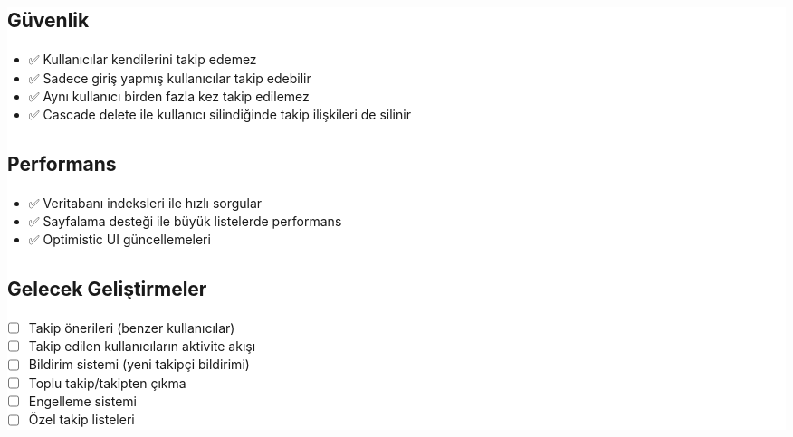 ## Güvenlik

- ✅ Kullanıcılar kendilerini takip edemez
- ✅ Sadece giriş yapmış kullanıcılar takip edebilir
- ✅ Aynı kullanıcı birden fazla kez takip edilemez
- ✅ Cascade delete ile kullanıcı silindiğinde takip ilişkileri de silinir

## Performans

- ✅ Veritabanı indeksleri ile hızlı sorgular
- ✅ Sayfalama desteği ile büyük listelerde performans
- ✅ Optimistic UI güncellemeleri

## Gelecek Geliştirmeler

- [ ] Takip önerileri (benzer kullanıcılar)
- [ ] Takip edilen kullanıcıların aktivite akışı
- [ ] Bildirim sistemi (yeni takipçi bildirimi)
- [ ] Toplu takip/takipten çıkma
- [ ] Engelleme sistemi
- [ ] Özel takip listeleri
